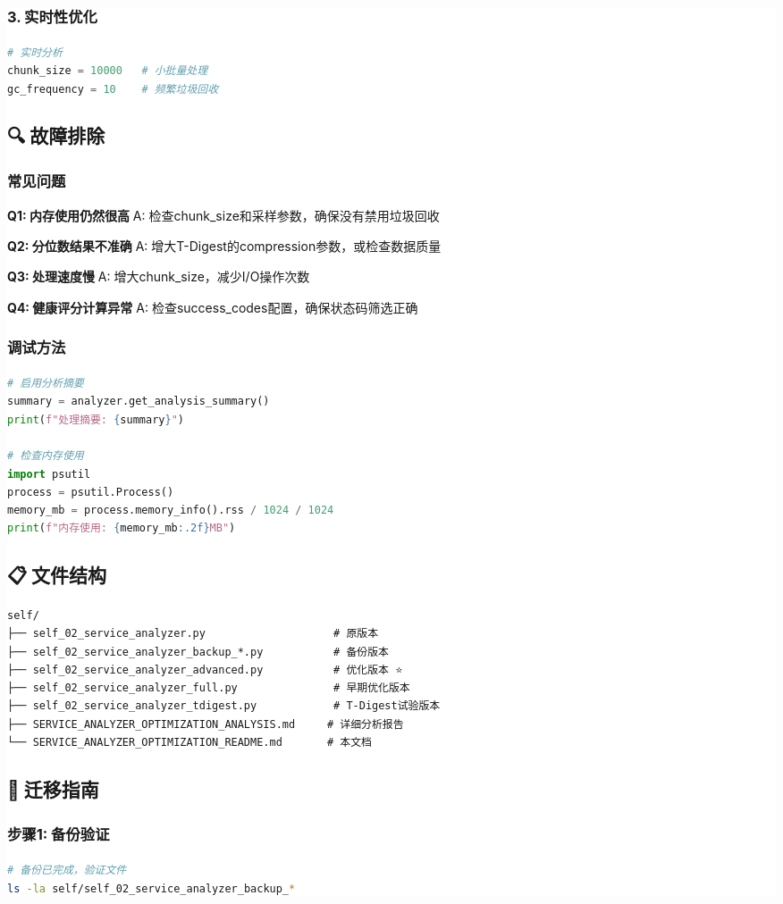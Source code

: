 ### 3. 实时性优化
```python
# 实时分析
chunk_size = 10000   # 小批量处理
gc_frequency = 10    # 频繁垃圾回收
```

## 🔍 故障排除

### 常见问题

**Q1: 内存使用仍然很高**
A: 检查chunk_size和采样参数，确保没有禁用垃圾回收

**Q2: 分位数结果不准确**
A: 增大T-Digest的compression参数，或检查数据质量

**Q3: 处理速度慢**
A: 增大chunk_size，减少I/O操作次数

**Q4: 健康评分计算异常**
A: 检查success_codes配置，确保状态码筛选正确

### 调试方法
```python
# 启用分析摘要
summary = analyzer.get_analysis_summary()
print(f"处理摘要: {summary}")

# 检查内存使用
import psutil
process = psutil.Process()
memory_mb = process.memory_info().rss / 1024 / 1024
print(f"内存使用: {memory_mb:.2f}MB")
```

## 📋 文件结构

```
self/
├── self_02_service_analyzer.py                    # 原版本
├── self_02_service_analyzer_backup_*.py           # 备份版本
├── self_02_service_analyzer_advanced.py           # 优化版本 ⭐
├── self_02_service_analyzer_full.py               # 早期优化版本
├── self_02_service_analyzer_tdigest.py            # T-Digest试验版本
├── SERVICE_ANALYZER_OPTIMIZATION_ANALYSIS.md     # 详细分析报告
└── SERVICE_ANALYZER_OPTIMIZATION_README.md       # 本文档
```

## 🔄 迁移指南

### 步骤1: 备份验证
```bash
# 备份已完成，验证文件
ls -la self/self_02_service_analyzer_backup_*
```
